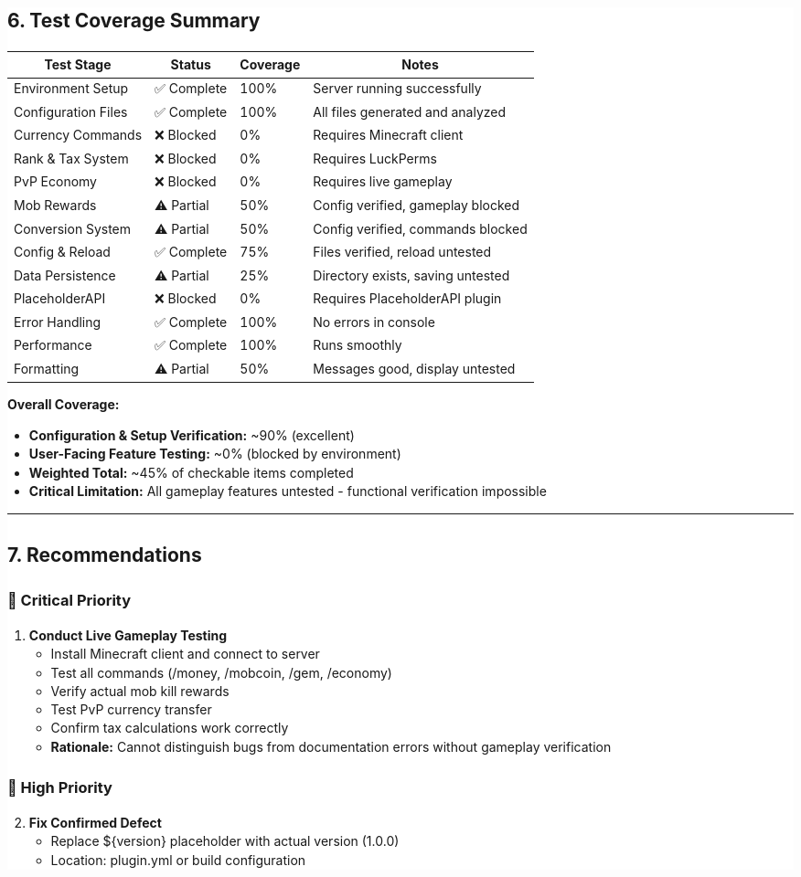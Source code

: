
## 6. Test Coverage Summary

| Test Stage | Status | Coverage | Notes |
|------------|--------|----------|-------|
| Environment Setup | ✅ Complete | 100% | Server running successfully |
| Configuration Files | ✅ Complete | 100% | All files generated and analyzed |
| Currency Commands | ❌ Blocked | 0% | Requires Minecraft client |
| Rank & Tax System | ❌ Blocked | 0% | Requires LuckPerms |
| PvP Economy | ❌ Blocked | 0% | Requires live gameplay |
| Mob Rewards | ⚠️ Partial | 50% | Config verified, gameplay blocked |
| Conversion System | ⚠️ Partial | 50% | Config verified, commands blocked |
| Config & Reload | ✅ Complete | 75% | Files verified, reload untested |
| Data Persistence | ⚠️ Partial | 25% | Directory exists, saving untested |
| PlaceholderAPI | ❌ Blocked | 0% | Requires PlaceholderAPI plugin |
| Error Handling | ✅ Complete | 100% | No errors in console |
| Performance | ✅ Complete | 100% | Runs smoothly |
| Formatting | ⚠️ Partial | 50% | Messages good, display untested |

**Overall Coverage:**  
- **Configuration & Setup Verification:** ~90% (excellent)
- **User-Facing Feature Testing:** ~0% (blocked by environment)  
- **Weighted Total:** ~45% of checkable items completed
- **Critical Limitation:** All gameplay features untested - functional verification impossible

---

## 7. Recommendations

### 🚨 Critical Priority
1. **Conduct Live Gameplay Testing**
   - Install Minecraft client and connect to server
   - Test all commands (/money, /mobcoin, /gem, /economy)
   - Verify actual mob kill rewards
   - Test PvP currency transfer
   - Confirm tax calculations work correctly
   - **Rationale:** Cannot distinguish bugs from documentation errors without gameplay verification

### 🔴 High Priority
2. **Fix Confirmed Defect**
   - Replace ${version} placeholder with actual version (1.0.0)
   - Location: plugin.yml or build configuration
   